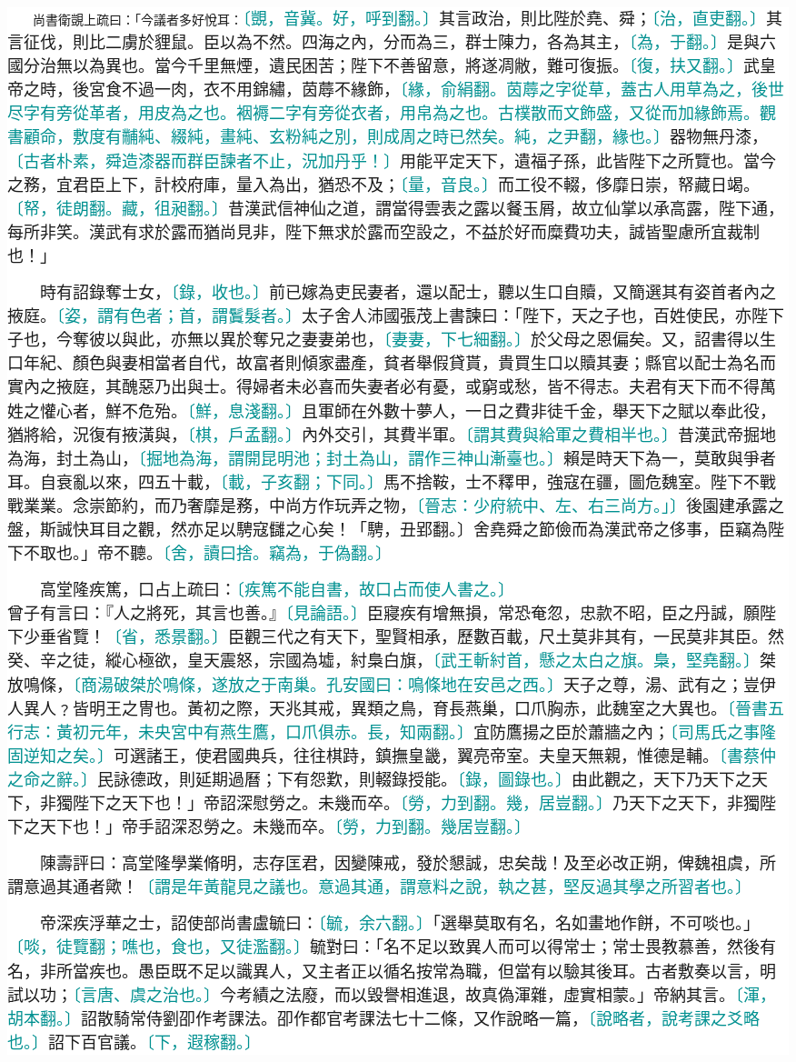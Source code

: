  　　尚書衛覬上疏曰：「今議者多好悅耳：</font><font size=4px color="#009090"><font size=4px>〔覬，音冀。好，呼到翻。〕</font></font><font size=4px>其言政治，則比陛於堯、舜；</font><font size=4px color="#009090"><font size=4px>〔治，直吏翻。〕</font></font><font size=4px>其言征伐，則比二虜於貍鼠。臣以為不然。四海之內，分而為三，群士陳力，各為其主，</font><font size=4px color="#009090"><font size=4px>〔為，于翻。〕</font></font><font size=4px>是與六國分治無以為異也。當今千里無煙，遺民困苦；陛下不善留意，將遂凋敝，難可復振。</font><font size=4px color="#009090"><font size=4px>〔復，扶又翻。〕</font></font><font size=4px>武皇帝之時，後宮食不過一肉，衣不用錦繡，茵蓐不緣飾，</font><font size=4px color="#009090"><font size=4px>〔緣，俞絹翻。茵蓐之字從草，蓋古人用草為之，後世尽字有旁從革者，用皮為之也。裀褥二字有旁從衣者，用帛為之也。古樸散而文飾盛，又從而加緣飾焉。觀書顧命，敷度有黼純、綴純，畫純、玄粉純之別，則成周之時已然矣。純，之尹翻，緣也。〕</font></font><font size=4px>器物無丹漆，</font><font size=4px color="#009090"><font size=4px>〔古者朴素，舜造漆器而群臣諫者不止，況加丹乎！〕</font></font><font size=4px>用能平定天下，遺福子孫，此皆陛下之所覽也。當今之務，宜君臣上下，計校府庫，量入為出，猶恐不及；</font><font size=4px color="#009090"><font size=4px>〔量，音良。〕</font></font><font size=4px>而工役不輟，侈靡日崇，帑藏日竭。</font><font size=4px color="#009090"><font size=4px>〔帑，徒朗翻。藏，徂昶翻。〕</font></font><font size=4px>昔漢武信神仙之道，謂當得雲表之露以餐玉屑，故立仙掌以承高露，陛下通，每所非笑。漢武有求於露而猶尚見非，陛下無求於露而空設之，不益於好而糜費功夫，誠皆聖慮所宜裁制也！」

 　　時有詔錄奪士女，</font><font size=4px color="#009090"><font size=4px>〔錄，收也。〕</font></font><font size=4px>前已嫁為吏民妻者，還以配士，聽以生口自贖，又簡選其有姿首者內之掖庭。</font><font size=4px color="#009090"><font size=4px>〔姿，謂有色者；首，謂鬒髮者。〕</font></font><font size=4px>太子舍人沛國張茂上書諫曰：「陛下，天之子也，百姓使民，亦陛下子也，今奪彼以與此，亦無以異於奪兄之妻妻弟也，</font><font size=4px color="#009090"><font size=4px>〔妻妻，下七細翻。〕</font></font><font size=4px>於父母之恩偏矣。又，詔書得以生口年紀、顏色與妻相當者自代，故富者則傾家盡產，貧者舉假貸貰，貴買生口以贖其妻；縣官以配士為名而實內之掖庭，其醜惡乃出與士。得婦者未必喜而失妻者必有憂，或窮或愁，皆不得志。夫君有天下而不得萬姓之懽心者，鮮不危殆。</font><font size=4px color="#009090"><font size=4px>〔鮮，息淺翻。〕</font></font><font size=4px>且軍師在外數十夢人，一日之費非徒千金，舉天下之賦以奉此役，猶將給，況復有掖潢與，</font><font size=4px color="#009090"><font size=4px>〔棋，戶孟翻。〕</font></font><font size=4px>內外交引，其費半軍。</font><font size=4px color="#009090"><font size=4px>〔謂其費與給軍之費相半也。〕</font></font><font size=4px>昔漢武帝掘地為海，封土為山，</font><font size=4px color="#009090"><font size=4px>〔掘地為海，謂開昆明池；封土為山，謂作三神山漸臺也。〕</font></font><font size=4px>賴是時天下為一，莫敢與爭者耳。自衰亂以來，四五十載，</font><font size=4px color="#009090"><font size=4px>〔載，子亥翻；下同。〕</font></font><font size=4px>馬不捨鞍，士不釋甲，強寇在疆，圖危魏室。陛下不戰戰業業。念崇節約，而乃奢靡是務，中尚方作玩弄之物，</font><font size=4px color="#009090"><font size=4px>〔晉志：少府統中、左、右三尚方。」〕</font></font><font size=4px>後園建承露之盤，斯誠快耳目之觀，然亦足以騁寇讎之心矣！「騁，丑郢翻。〕舍堯舜之節儉而為漢武帝之侈事，臣竊為陛下不取也。」帝不聽。</font><font size=4px color="#009090"><font size=4px>〔舍，讀曰捨。竊為，于偽翻。〕</font></font><font size=4px>

 　　高堂隆疾篤，口占上疏曰：</font><font size=4px color="#009090"><font size=4px>〔疾篤不能自書，故口占而使人書之。〕</font></font><font size=4px>曾子有言曰：『人之將死，其言也善。』</font><font size=4px color="#009090"><font size=4px>〔見論語。〕</font></font><font size=4px>臣寢疾有增無損，常恐奄忽，忠款不昭，臣之丹誠，願陛下少垂省覽！</font><font size=4px color="#009090"><font size=4px>〔省，悉景翻。〕</font></font><font size=4px>臣觀三代之有天下，聖賢相承，歷數百載，尺土莫非其有，一民莫非其臣。然癸、辛之徒，縱心極欲，皇天震怒，宗國為墟，紂梟白旗，</font><font size=4px color="#009090"><font size=4px>〔武王斬紂首，懸之太白之旗。梟，堅堯翻。〕</font></font><font size=4px>桀放鳴條，</font><font size=4px color="#009090"><font size=4px>〔商湯破桀於鳴條，遂放之于南巢。孔安國曰：鳴條地在安邑之西。〕</font></font><font size=4px>天子之尊，湯、武有之；豈伊人異人﹖皆明王之冑也。黃初之際，天兆其戒，異類之鳥，育長燕巢，口爪胸赤，此魏室之大異也。</font><font size=4px color="#009090"><font size=4px>〔晉書五行志：黃初元年，未央宮中有燕生鷹，口爪俱赤。長，知兩翻。〕</font></font><font size=4px>宜防鷹揚之臣於蕭牆之內；</font><font size=4px color="#009090"><font size=4px>〔司馬氏之事隆固逆知之矣。〕</font></font><font size=4px>可選諸王，使君國典兵，往往棋跱，鎮撫皇畿，翼亮帝室。夫皇天無親，惟德是輔。</font><font size=4px color="#009090"><font size=4px>〔書蔡仲之命之辭。〕</font></font><font size=4px>民詠德政，則延期過曆；下有怨歎，則輟錄授能。</font><font size=4px color="#009090"><font size=4px>〔錄，圖錄也。〕</font></font><font size=4px>由此觀之，天下乃天下之天下，非獨陛下之天下也！」帝詔深慰勞之。未幾而卒。</font><font size=4px color="#009090"><font size=4px>〔勞，力到翻。幾，居豈翻。〕</font></font><font size=4px>乃天下之天下，非獨陛下之天下也！」帝手詔深忍勞之。未幾而卒。</font><font size=4px color="#009090"><font size=4px>〔勞，力到翻。幾居豈翻。〕</font></font><font size=4px>

 　　陳壽評曰：高堂隆學業脩明，志存匡君，因變陳戒，發於懇誠，忠矣哉！及至必改正朔，俾魏祖虞，所謂意過其通者歟！</font><font size=4px color="#009090"><font size=4px>〔謂是年黃龍見之議也。意過其通，謂意料之說，執之甚，堅反過其學之所習者也。〕</font></font><font size=4px>

 　　帝深疾浮華之士，詔使部尚書盧毓曰：</font><font size=4px color="#009090"><font size=4px>〔毓，余六翻。〕</font></font><font size=4px>「選舉莫取有名，名如畫地作餅，不可啖也。」</font><font size=4px color="#009090"><font size=4px>〔啖，徒覽翻；噍也，食也，又徒濫翻。〕</font></font><font size=4px>毓對曰：「名不足以致異人而可以得常士；常士畏教慕善，然後有名，非所當疾也。愚臣既不足以識異人，又主者正以循名按常為職，但當有以驗其後耳。古者敷奏以言，明試以功；</font><font size=4px color="#009090"><font size=4px>〔言唐、虞之治也。〕</font></font><font size=4px>今考績之法廢，而以毀譽相進退，故真偽渾雜，虛實相蒙。」帝納其言。</font><font size=4px color="#009090"><font size=4px>〔渾，胡本翻。〕</font></font><font size=4px>詔散騎常侍劉卲作考課法。卲作都官考課法七十二條，又作說略一篇，</font><font size=4px color="#009090"><font size=4px>〔說略者，說考課之爻略也。〕</font></font><font size=4px>詔下百官議。</font><font size=4px color="#009090"><font size=4px>〔下，遐稼翻。〕</font></font><font size=4px>
